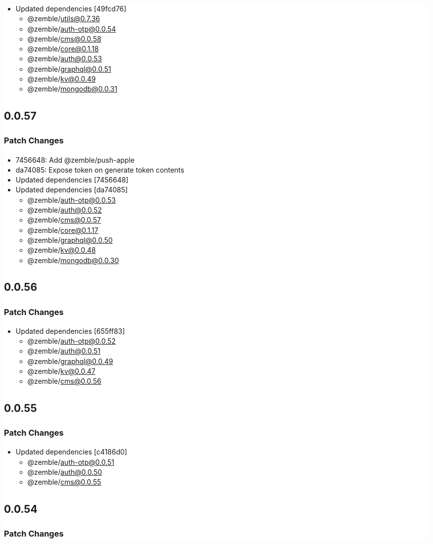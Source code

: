 - Updated dependencies [49fcd76]
  - @zemble/utils@0.7.36
  - @zemble/auth-otp@0.0.54
  - @zemble/cms@0.0.58
  - @zemble/core@0.1.18
  - @zemble/auth@0.0.53
  - @zemble/graphql@0.0.51
  - @zemble/kv@0.0.49
  - @zemble/mongodb@0.0.31

## 0.0.57

### Patch Changes

- 7456648: Add @zemble/push-apple
- da74085: Expose token on generate token contents
- Updated dependencies [7456648]
- Updated dependencies [da74085]
  - @zemble/auth-otp@0.0.53
  - @zemble/auth@0.0.52
  - @zemble/cms@0.0.57
  - @zemble/core@0.1.17
  - @zemble/graphql@0.0.50
  - @zemble/kv@0.0.48
  - @zemble/mongodb@0.0.30

## 0.0.56

### Patch Changes

- Updated dependencies [655ff83]
  - @zemble/auth-otp@0.0.52
  - @zemble/auth@0.0.51
  - @zemble/graphql@0.0.49
  - @zemble/kv@0.0.47
  - @zemble/cms@0.0.56

## 0.0.55

### Patch Changes

- Updated dependencies [c4186d0]
  - @zemble/auth-otp@0.0.51
  - @zemble/auth@0.0.50
  - @zemble/cms@0.0.55

## 0.0.54

### Patch Changes

